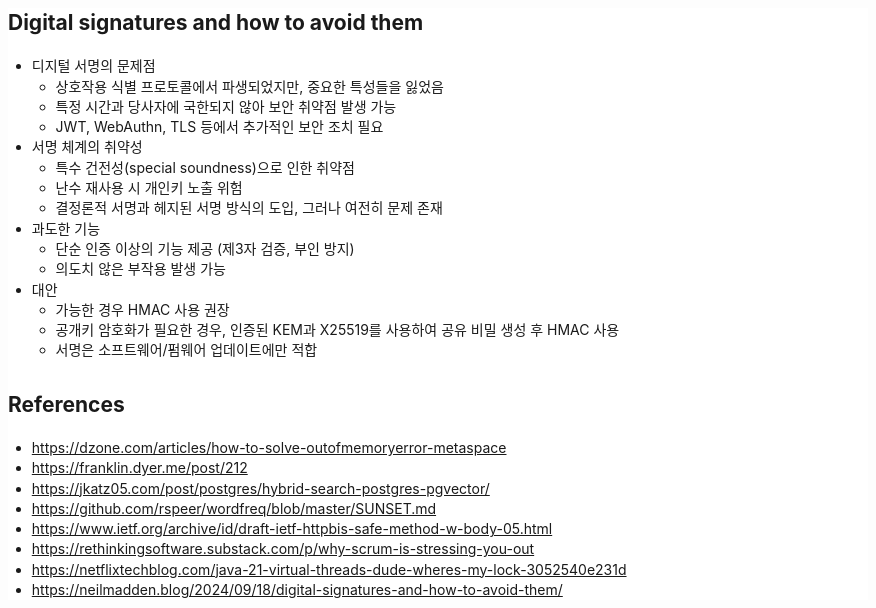 ## Digital signatures and how to avoid them

- 디지털 서명의 문제점
  - 상호작용 식별 프로토콜에서 파생되었지만, 중요한 특성들을 잃었음
  - 특정 시간과 당사자에 국한되지 않아 보안 취약점 발생 가능
  - JWT, WebAuthn, TLS 등에서 추가적인 보안 조치 필요
- 서명 체계의 취약성
  - 특수 건전성(special soundness)으로 인한 취약점
  - 난수 재사용 시 개인키 노출 위험
  - 결정론적 서명과 헤지된 서명 방식의 도입, 그러나 여전히 문제 존재
- 과도한 기능
  - 단순 인증 이상의 기능 제공 (제3자 검증, 부인 방지)
  - 의도치 않은 부작용 발생 가능
- 대안
  - 가능한 경우 HMAC 사용 권장
  - 공개키 암호화가 필요한 경우, 인증된 KEM과 X25519를 사용하여 공유 비밀 생성 후 HMAC 사용
  - 서명은 소프트웨어/펌웨어 업데이트에만 적합

## References

- https://dzone.com/articles/how-to-solve-outofmemoryerror-metaspace
- https://franklin.dyer.me/post/212
- https://jkatz05.com/post/postgres/hybrid-search-postgres-pgvector/
- https://github.com/rspeer/wordfreq/blob/master/SUNSET.md
- https://www.ietf.org/archive/id/draft-ietf-httpbis-safe-method-w-body-05.html
- https://rethinkingsoftware.substack.com/p/why-scrum-is-stressing-you-out
- https://netflixtechblog.com/java-21-virtual-threads-dude-wheres-my-lock-3052540e231d
- https://neilmadden.blog/2024/09/18/digital-signatures-and-how-to-avoid-them/
